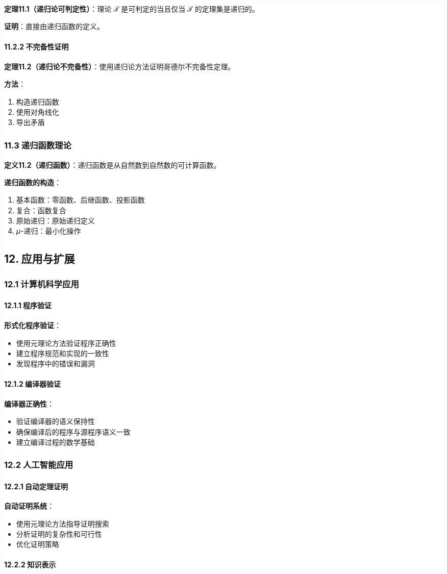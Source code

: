 **定理11.1（递归论可判定性）**：理论 $\mathcal{T}$ 是可判定的当且仅当 $\mathcal{T}$ 的定理集是递归的。

**证明**：直接由递归函数的定义。

#### 11.2.2 不完备性证明

**定理11.2（递归论不完备性）**：使用递归论方法证明哥德尔不完备性定理。

**方法**：

1. 构造递归函数
2. 使用对角线化
3. 导出矛盾

### 11.3 递归函数理论

**定义11.2（递归函数）**：递归函数是从自然数到自然数的可计算函数。

**递归函数的构造**：

1. 基本函数：零函数、后继函数、投影函数
2. 复合：函数复合
3. 原始递归：原始递归定义
4. $\mu$-递归：最小化操作

## 12. 应用与扩展

### 12.1 计算机科学应用

#### 12.1.1 程序验证

**形式化程序验证**：

- 使用元理论方法验证程序正确性
- 建立程序规范和实现的一致性
- 发现程序中的错误和漏洞

#### 12.1.2 编译器验证

**编译器正确性**：

- 验证编译器的语义保持性
- 确保编译后的程序与源程序语义一致
- 建立编译过程的数学基础

### 12.2 人工智能应用

#### 12.2.1 自动定理证明

**自动证明系统**：

- 使用元理论方法指导证明搜索
- 分析证明的复杂性和可行性
- 优化证明策略

#### 12.2.2 知识表示
